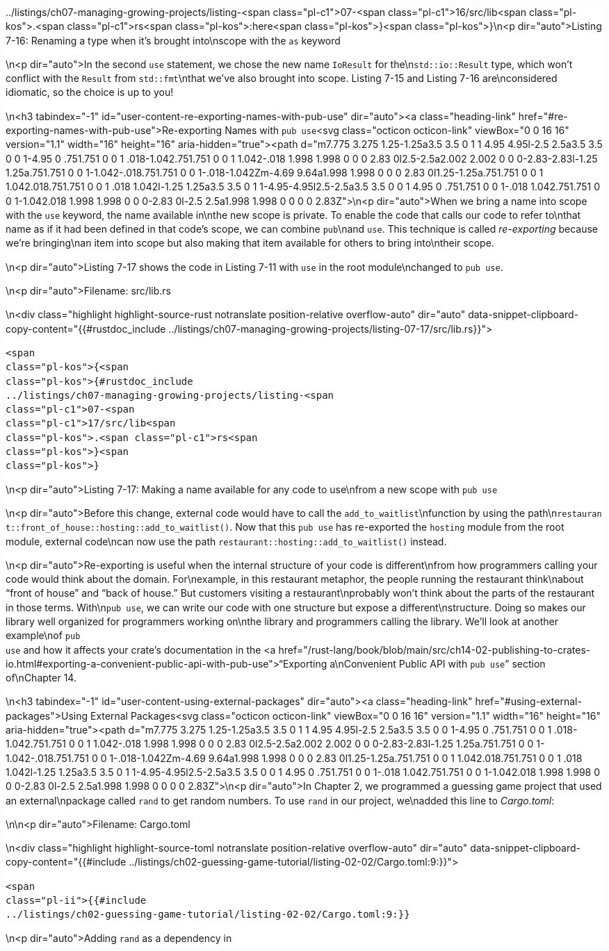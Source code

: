 ../listings/ch07-managing-growing-projects/listing-<span class=\"pl-c1\">07</span>-<span class=\"pl-c1\">16</span>/src/lib<span class=\"pl-kos\">.</span><span class=\"pl-c1\">rs</span><span class=\"pl-kos\">:</span>here<span class=\"pl-kos\">}</span><span class=\"pl-kos\">}</span></pre></div>\n<p dir=\"auto\"><span>Listing 7-16: Renaming a type when it’s brought into\nscope with the <code>as</code> keyword</span></p>\n<p dir=\"auto\">In the second <code>use</code> statement, we chose the new name <code>IoResult</code> for the\n<code>std::io::Result</code> type, which won’t conflict with the <code>Result</code> from <code>std::fmt</code>\nthat we’ve also brought into scope. Listing 7-15 and Listing 7-16 are\nconsidered idiomatic, so the choice is up to you!</p>\n<h3 tabindex=\"-1\" id=\"user-content-re-exporting-names-with-pub-use\" dir=\"auto\"><a class=\"heading-link\" href=\"#re-exporting-names-with-pub-use\">Re-exporting Names with <code>pub use</code><svg class=\"octicon octicon-link\" viewBox=\"0 0 16 16\" version=\"1.1\" width=\"16\" height=\"16\" aria-hidden=\"true\"><path d=\"m7.775 3.275 1.25-1.25a3.5 3.5 0 1 1 4.95 4.95l-2.5 2.5a3.5 3.5 0 0 1-4.95 0 .751.751 0 0 1 .018-1.042.751.751 0 0 1 1.042-.018 1.998 1.998 0 0 0 2.83 0l2.5-2.5a2.002 2.002 0 0 0-2.83-2.83l-1.25 1.25a.751.751 0 0 1-1.042-.018.751.751 0 0 1-.018-1.042Zm-4.69 9.64a1.998 1.998 0 0 0 2.83 0l1.25-1.25a.751.751 0 0 1 1.042.018.751.751 0 0 1 .018 1.042l-1.25 1.25a3.5 3.5 0 1 1-4.95-4.95l2.5-2.5a3.5 3.5 0 0 1 4.95 0 .751.751 0 0 1-.018 1.042.751.751 0 0 1-1.042.018 1.998 1.998 0 0 0-2.83 0l-2.5 2.5a1.998 1.998 0 0 0 0 2.83Z\"></path></svg></a></h3>\n<p dir=\"auto\">When we bring a name into scope with the <code>use</code> keyword, the name available in\nthe new scope is private. To enable the code that calls our code to refer to\nthat name as if it had been defined in that code’s scope, we can combine <code>pub</code>\nand <code>use</code>. This technique is called <em>re-exporting</em> because we’re bringing\nan item into scope but also making that item available for others to bring into\ntheir scope.</p>\n<p dir=\"auto\">Listing 7-17 shows the code in Listing 7-11 with <code>use</code> in the root module\nchanged to <code>pub use</code>.</p>\n<p dir=\"auto\"><span>Filename: src/lib.rs</span></p>\n<div class=\"highlight highlight-source-rust notranslate position-relative overflow-auto\" dir=\"auto\" data-snippet-clipboard-copy-content=\"{{#rustdoc_include ../listings/ch07-managing-growing-projects/listing-07-17/src/lib.rs}}\"><pre><span class=\"pl-kos\">{</span><span class=\"pl-kos\">{</span>#rustdoc_include ../listings/ch07-managing-growing-projects/listing-<span class=\"pl-c1\">07</span>-<span class=\"pl-c1\">17</span>/src/lib<span class=\"pl-kos\">.</span><span class=\"pl-c1\">rs</span><span class=\"pl-kos\">}</span><span class=\"pl-kos\">}</span></pre></div>\n<p dir=\"auto\"><span>Listing 7-17: Making a name available for any code to use\nfrom a new scope with <code>pub use</code></span></p>\n<p dir=\"auto\">Before this change, external code would have to call the <code>add_to_waitlist</code>\nfunction by using the path\n<code>restaurant::front_of_house::hosting::add_to_waitlist()</code>. Now that this <code>pub use</code> has re-exported the <code>hosting</code> module from the root module, external code\ncan now use the path <code>restaurant::hosting::add_to_waitlist()</code> instead.</p>\n<p dir=\"auto\">Re-exporting is useful when the internal structure of your code is different\nfrom how programmers calling your code would think about the domain. For\nexample, in this restaurant metaphor, the people running the restaurant think\nabout “front of house” and “back of house.” But customers visiting a restaurant\nprobably won’t think about the parts of the restaurant in those terms. With\n<code>pub use</code>, we can write our code with one structure but expose a different\nstructure. Doing so makes our library well organized for programmers working on\nthe library and programmers calling the library. We’ll look at another example\nof <code>pub use</code> and how it affects your crate’s documentation in the <a href=\"/rust-lang/book/blob/main/src/ch14-02-publishing-to-crates-io.html#exporting-a-convenient-public-api-with-pub-use\">“Exporting a\nConvenient Public API with <code>pub use</code>”</a> section of\nChapter 14.</p>\n<h3 tabindex=\"-1\" id=\"user-content-using-external-packages\" dir=\"auto\"><a class=\"heading-link\" href=\"#using-external-packages\">Using External Packages<svg class=\"octicon octicon-link\" viewBox=\"0 0 16 16\" version=\"1.1\" width=\"16\" height=\"16\" aria-hidden=\"true\"><path d=\"m7.775 3.275 1.25-1.25a3.5 3.5 0 1 1 4.95 4.95l-2.5 2.5a3.5 3.5 0 0 1-4.95 0 .751.751 0 0 1 .018-1.042.751.751 0 0 1 1.042-.018 1.998 1.998 0 0 0 2.83 0l2.5-2.5a2.002 2.002 0 0 0-2.83-2.83l-1.25 1.25a.751.751 0 0 1-1.042-.018.751.751 0 0 1-.018-1.042Zm-4.69 9.64a1.998 1.998 0 0 0 2.83 0l1.25-1.25a.751.751 0 0 1 1.042.018.751.751 0 0 1 .018 1.042l-1.25 1.25a3.5 3.5 0 1 1-4.95-4.95l2.5-2.5a3.5 3.5 0 0 1 4.95 0 .751.751 0 0 1-.018 1.042.751.751 0 0 1-1.042.018 1.998 1.998 0 0 0-2.83 0l-2.5 2.5a1.998 1.998 0 0 0 0 2.83Z\"></path></svg></a></h3>\n<p dir=\"auto\">In Chapter 2, we programmed a guessing game project that used an external\npackage called <code>rand</code> to get random numbers. To use <code>rand</code> in our project, we\nadded this line to <em>Cargo.toml</em>:</p>\n\n<p dir=\"auto\"><span>Filename: Cargo.toml</span></p>\n<div class=\"highlight highlight-source-toml notranslate position-relative overflow-auto\" dir=\"auto\" data-snippet-clipboard-copy-content=\"{{#include ../listings/ch02-guessing-game-tutorial/listing-02-02/Cargo.toml:9:}}\"><pre><span class=\"pl-ii\">{{#include ../listings/ch02-guessing-game-tutorial/listing-02-02/Cargo.toml:9:}}</span></pre></div>\n<p dir=\"auto\">Adding <code>rand</code> as a dependency in